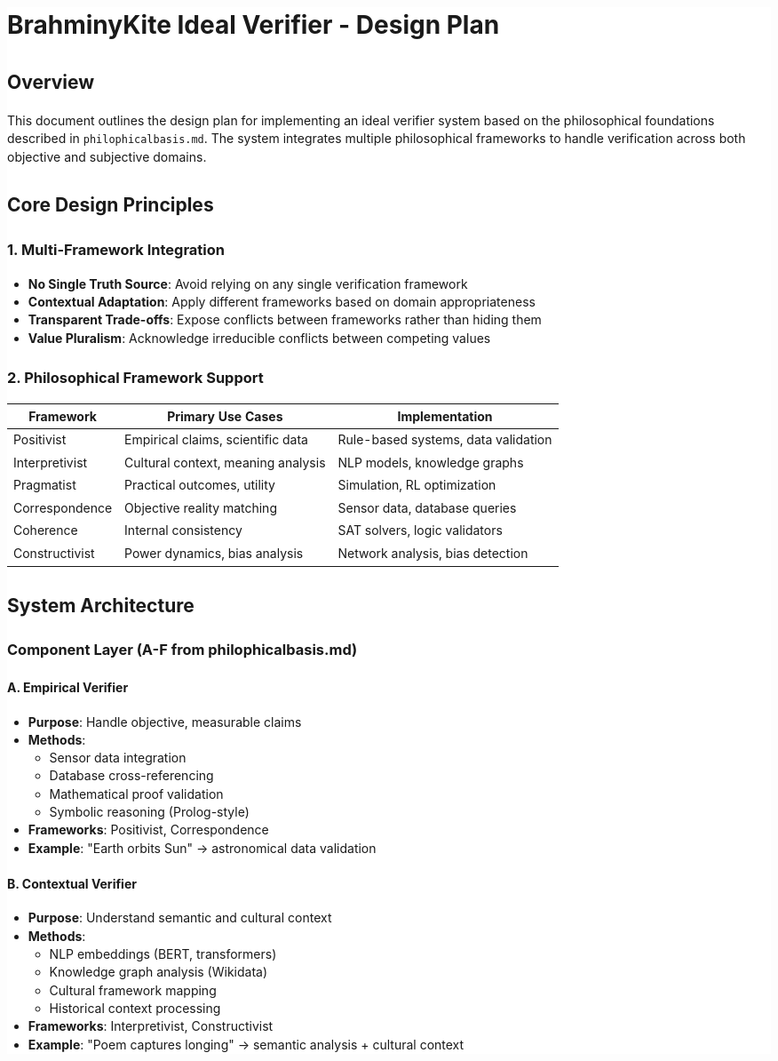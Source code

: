 # BrahminyKite Ideal Verifier - Design Plan

## Overview
This document outlines the design plan for implementing an ideal verifier system based on the philosophical foundations described in `philophicalbasis.md`. The system integrates multiple philosophical frameworks to handle verification across both objective and subjective domains.

## Core Design Principles

### 1. Multi-Framework Integration
- **No Single Truth Source**: Avoid relying on any single verification framework
- **Contextual Adaptation**: Apply different frameworks based on domain appropriateness
- **Transparent Trade-offs**: Expose conflicts between frameworks rather than hiding them
- **Value Pluralism**: Acknowledge irreducible conflicts between competing values

### 2. Philosophical Framework Support
| Framework | Primary Use Cases | Implementation |
|-----------|------------------|----------------|
| Positivist | Empirical claims, scientific data | Rule-based systems, data validation |
| Interpretivist | Cultural context, meaning analysis | NLP models, knowledge graphs |
| Pragmatist | Practical outcomes, utility | Simulation, RL optimization |
| Correspondence | Objective reality matching | Sensor data, database queries |
| Coherence | Internal consistency | SAT solvers, logic validators |
| Constructivist | Power dynamics, bias analysis | Network analysis, bias detection |

## System Architecture

### Component Layer (A-F from philophicalbasis.md)

#### A. Empirical Verifier
- **Purpose**: Handle objective, measurable claims
- **Methods**: 
  - Sensor data integration
  - Database cross-referencing
  - Mathematical proof validation
  - Symbolic reasoning (Prolog-style)
- **Frameworks**: Positivist, Correspondence
- **Example**: "Earth orbits Sun" → astronomical data validation

#### B. Contextual Verifier  
- **Purpose**: Understand semantic and cultural context
- **Methods**:
  - NLP embeddings (BERT, transformers)
  - Knowledge graph analysis (Wikidata)
  - Cultural framework mapping
  - Historical context processing
- **Frameworks**: Interpretivist, Constructivist
- **Example**: "Poem captures longing" → semantic analysis + cultural context
